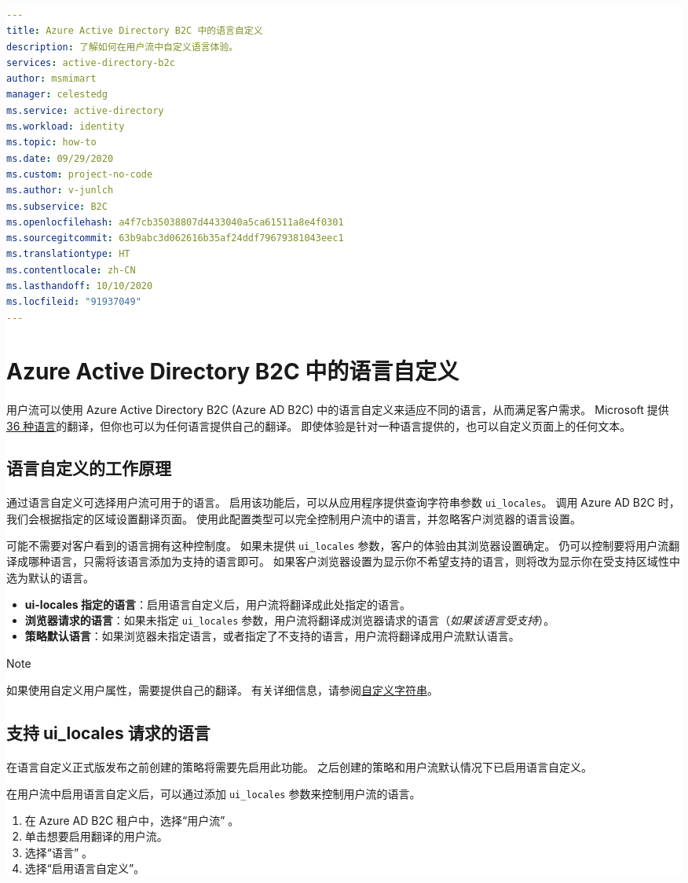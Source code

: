 ```yaml
---
title: Azure Active Directory B2C 中的语言自定义
description: 了解如何在用户流中自定义语言体验。
services: active-directory-b2c
author: msmimart
manager: celestedg
ms.service: active-directory
ms.workload: identity
ms.topic: how-to
ms.date: 09/29/2020
ms.custom: project-no-code
ms.author: v-junlch
ms.subservice: B2C
ms.openlocfilehash: a4f7cb35038807d4433040a5ca61511a8e4f0301
ms.sourcegitcommit: 63b9abc3d062616b35af24ddf79679381043eec1
ms.translationtype: HT
ms.contentlocale: zh-CN
ms.lasthandoff: 10/10/2020
ms.locfileid: "91937049"
---
```

# <a name="language-customization-in-azure-active-directory-b2c"></a>Azure Active Directory B2C 中的语言自定义

用户流可以使用 Azure Active Directory B2C (Azure AD B2C) 中的语言自定义来适应不同的语言，从而满足客户需求。 Microsoft 提供 [36 种语言](#supported-languages)的翻译，但你也可以为任何语言提供自己的翻译。 即使体验是针对一种语言提供的，也可以自定义页面上的任何文本。

## <a name="how-language-customization-works"></a>语言自定义的工作原理

通过语言自定义可选择用户流可用于的语言。 启用该功能后，可以从应用程序提供查询字符串参数 `ui_locales`。 调用 Azure AD B2C 时，我们会根据指定的区域设置翻译页面。 使用此配置类型可以完全控制用户流中的语言，并忽略客户浏览器的语言设置。

可能不需要对客户看到的语言拥有这种控制度。 如果未提供 `ui_locales` 参数，客户的体验由其浏览器设置确定。 仍可以控制要将用户流翻译成哪种语言，只需将该语言添加为支持的语言即可。 如果客户浏览器设置为显示你不希望支持的语言，则将改为显示你在受支持区域性中选为默认的语言。

* **ui-locales 指定的语言**：启用语言自定义后，用户流将翻译成此处指定的语言。
* **浏览器请求的语言**：如果未指定 `ui_locales` 参数，用户流将翻译成浏览器请求的语言（*如果该语言受支持*）。
* **策略默认语言**：如果浏览器未指定语言，或者指定了不支持的语言，用户流将翻译成用户流默认语言。

> [!NOTE]
> 如果使用自定义用户属性，需要提供自己的翻译。 有关详细信息，请参阅[自定义字符串](#customize-your-strings)。

## <a name="support-requested-languages-for-ui_locales"></a>支持 ui_locales 请求的语言

在语言自定义正式版发布之前创建的策略将需要先启用此功能。 之后创建的策略和用户流默认情况下已启用语言自定义。

在用户流中启用语言自定义后，可以通过添加 `ui_locales` 参数来控制用户流的语言。

1. 在 Azure AD B2C 租户中，选择“用户流”  。
1. 单击想要启用翻译的用户流。
1. 选择“语言”  。
1. 选择“启用语言自定义”。 
